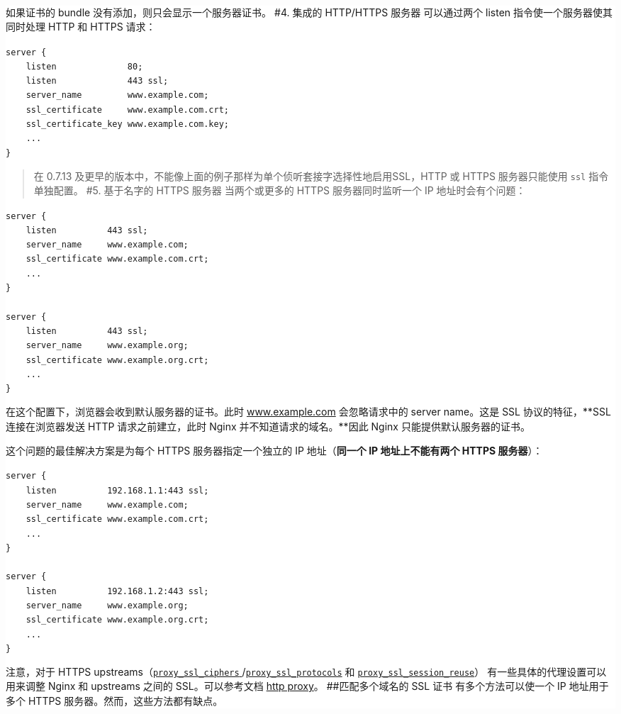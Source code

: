 
如果证书的 bundle 没有添加，则只会显示一个服务器证书。
#4. 集成的 HTTP/HTTPS 服务器
可以通过两个 listen 指令使一个服务器使其同时处理 HTTP 和 HTTPS 请求：
```
server {
    listen              80;
    listen              443 ssl;
    server_name         www.example.com;
    ssl_certificate     www.example.com.crt;
    ssl_certificate_key www.example.com.key;
    ...
}
```
>在 0.7.13 及更早的版本中，不能像上面的例子那样为单个侦听套接字选择性地启用SSL，HTTP 或 HTTPS 服务器只能使用 `ssl` 指令单独配置。
#5. 基于名字的 HTTPS 服务器
当两个或更多的 HTTPS 服务器同时监听一个 IP 地址时会有个问题：
```
server {
    listen          443 ssl;
    server_name     www.example.com;
    ssl_certificate www.example.com.crt;
    ...
}

server {
    listen          443 ssl;
    server_name     www.example.org;
    ssl_certificate www.example.org.crt;
    ...
}
```
在这个配置下，浏览器会收到默认服务器的证书。此时  www.example.com 会忽略请求中的 server name。这是 SSL 协议的特征，**SSL 连接在浏览器发送 HTTP 请求之前建立，此时 Nginx 并不知道请求的域名。**因此 Nginx 只能提供默认服务器的证书。

这个问题的最佳解决方案是为每个 HTTPS 服务器指定一个独立的 IP 地址（**同一个 IP 地址上不能有两个 HTTPS 服务器**）：
```
server {
    listen          192.168.1.1:443 ssl;
    server_name     www.example.com;
    ssl_certificate www.example.com.crt;
    ...
}

server {
    listen          192.168.1.2:443 ssl;
    server_name     www.example.org;
    ssl_certificate www.example.org.crt;
    ...
}
```
注意，对于 HTTPS upstreams（[`proxy_ssl_ciphers` ](http://nginx.org/en/docs/http/ngx_http_proxy_module.html#proxy_ssl_ciphers)/[`proxy_ssl_protocols`](http://nginx.org/en/docs/http/ngx_http_proxy_module.html#proxy_ssl_protocols) 和 [`proxy_ssl_session_reuse`](http://nginx.org/en/docs/http/ngx_http_proxy_module.html#proxy_ssl_session_reuse)） 有一些具体的代理设置可以用来调整 Nginx 和 upstreams 之间的 SSL。可以参考文档 [http proxy](http://nginx.org/en/docs/http/ngx_http_proxy_module.html)。
##匹配多个域名的 SSL 证书
有多个方法可以使一个 IP 地址用于多个 HTTPS 服务器。然而，这些方法都有缺点。
